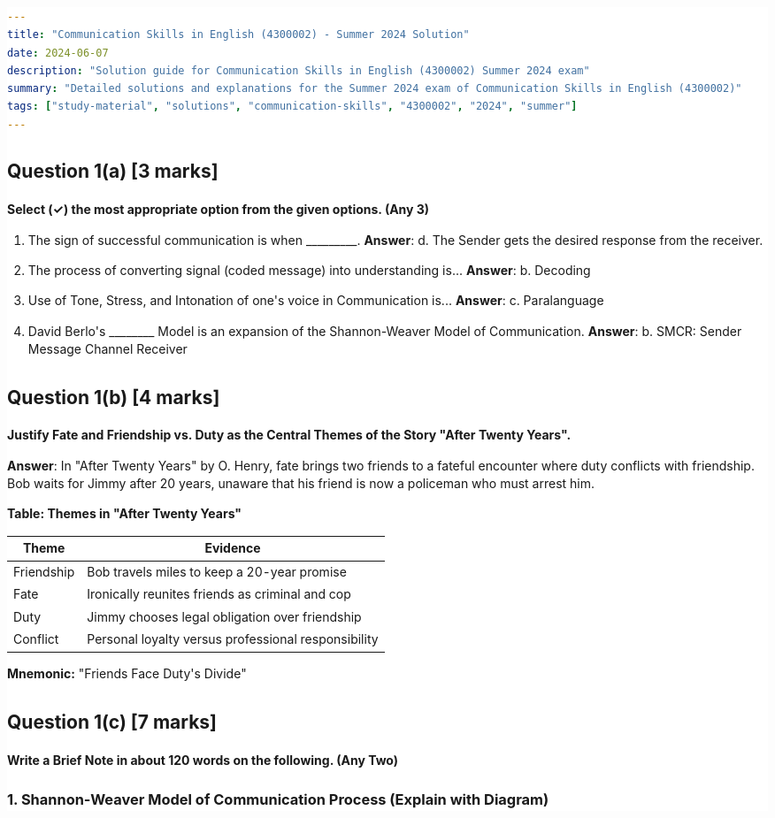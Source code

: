 ```yaml
---
title: "Communication Skills in English (4300002) - Summer 2024 Solution"
date: 2024-06-07
description: "Solution guide for Communication Skills in English (4300002) Summer 2024 exam"
summary: "Detailed solutions and explanations for the Summer 2024 exam of Communication Skills in English (4300002)"
tags: ["study-material", "solutions", "communication-skills", "4300002", "2024", "summer"]
---
```


## Question 1(a) [3 marks]

**Select (✓) the most appropriate option from the given options. (Any 3)**

1. The sign of successful communication is when _________.
   **Answer**: d. The Sender gets the desired response from the receiver.

2. The process of converting signal (coded message) into understanding is...
   **Answer**: b. Decoding

3. Use of Tone, Stress, and Intonation of one's voice in Communication is...
   **Answer**: c. Paralanguage

4. David Berlo's ________ Model is an expansion of the Shannon-Weaver Model of Communication.
   **Answer**: b. SMCR: Sender Message Channel Receiver

## Question 1(b) [4 marks]

**Justify Fate and Friendship vs. Duty as the Central Themes of the Story "After Twenty Years".**

**Answer**:
In "After Twenty Years" by O. Henry, fate brings two friends to a fateful encounter where duty conflicts with friendship. Bob waits for Jimmy after 20 years, unaware that his friend is now a policeman who must arrest him. 

**Table: Themes in "After Twenty Years"**

| Theme | Evidence |
|-------|----------|
| Friendship | Bob travels miles to keep a 20-year promise |
| Fate | Ironically reunites friends as criminal and cop |
| Duty | Jimmy chooses legal obligation over friendship |
| Conflict | Personal loyalty versus professional responsibility |

**Mnemonic:** "Friends Face Duty's Divide"

## Question 1(c) [7 marks]

**Write a Brief Note in about 120 words on the following. (Any Two)**

### 1. Shannon-Weaver Model of Communication Process (Explain with Diagram)
